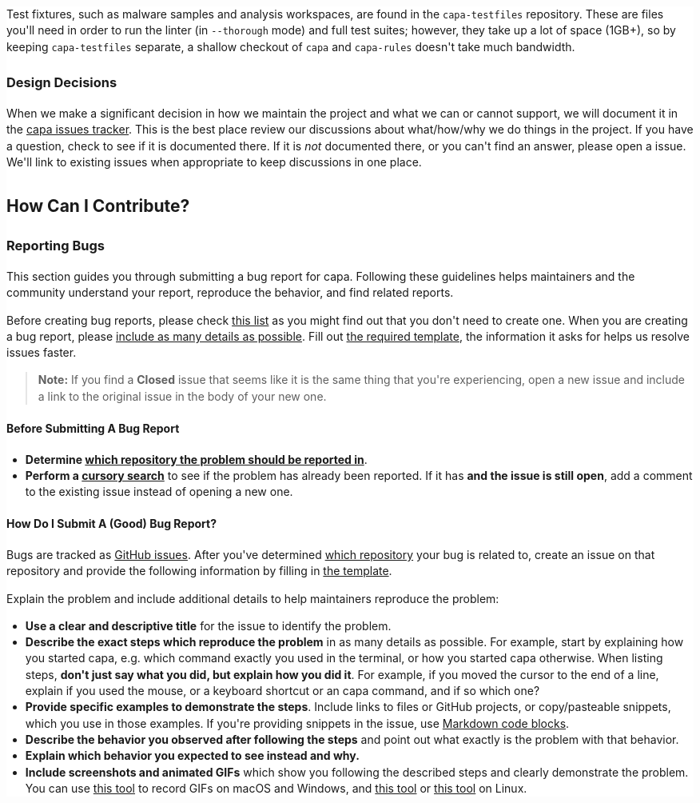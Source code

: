 Test fixtures, such as malware samples and analysis workspaces, are found in the `capa-testfiles` repository.
These are files you'll need in order to run the linter (in `--thorough` mode) and full test suites;
 however, they take up a lot of space (1GB+), so by keeping `capa-testfiles` separate,
 a shallow checkout of `capa` and `capa-rules` doesn't take much bandwidth.

### Design Decisions

When we make a significant decision in how we maintain the project and what we can or cannot support,
 we will document it in the [capa issues tracker](https://github.com/fireeye/capa/issues).
This is the best place review our discussions about what/how/why we do things in the project.
If you have a question, check to see if it is documented there.
If it is *not* documented there, or you can't find an answer, please open a issue.
We'll link to existing issues when appropriate to keep discussions in one place.

## How Can I Contribute?

### Reporting Bugs

This section guides you through submitting a bug report for capa.
Following these guidelines helps maintainers and the community understand your report, reproduce the behavior, and find related reports.

Before creating bug reports, please check [this list](#before-submitting-a-bug-report)
 as you might find out that you don't need to create one.
When you are creating a bug report, please [include as many details as possible](#how-do-i-submit-a-good-bug-report).
Fill out [the required template](./ISSUE_TEMPLATE/bug_report.md),
 the information it asks for helps us resolve issues faster.

> **Note:** If you find a **Closed** issue that seems like it is the same thing that you're experiencing, open a new issue and include a link to the original issue in the body of your new one.

#### Before Submitting A Bug Report

* **Determine [which repository the problem should be reported in](#capa-and-its-repositories)**.
* **Perform a [cursory search](https://github.com/fireeye/capa/issues?q=is%3Aissue)** to see if the problem has already been reported. If it has **and the issue is still open**, add a comment to the existing issue instead of opening a new one.

#### How Do I Submit A (Good) Bug Report?

Bugs are tracked as [GitHub issues](https://guides.github.com/features/issues/).
After you've determined [which repository](#capa-and-its-repositories) your bug is related to,
 create an issue on that repository and provide the following information by filling in 
 [the template](./ISSUE_TEMPLATE/bug_report.md).

Explain the problem and include additional details to help maintainers reproduce the problem:

* **Use a clear and descriptive title** for the issue to identify the problem.
* **Describe the exact steps which reproduce the problem** in as many details as possible. For example, start by explaining how you started capa, e.g. which command exactly you used in the terminal, or how you started capa otherwise. When listing steps, **don't just say what you did, but explain how you did it**. For example, if you moved the cursor to the end of a line, explain if you used the mouse, or a keyboard shortcut or an capa command, and if so which one?
* **Provide specific examples to demonstrate the steps**. Include links to files or GitHub projects, or copy/pasteable snippets, which you use in those examples. If you're providing snippets in the issue, use [Markdown code blocks](https://help.github.com/articles/markdown-basics/#multiple-lines).
* **Describe the behavior you observed after following the steps** and point out what exactly is the problem with that behavior.
* **Explain which behavior you expected to see instead and why.**
* **Include screenshots and animated GIFs** which show you following the described steps and clearly demonstrate the problem. You can use [this tool](https://www.cockos.com/licecap/) to record GIFs on macOS and Windows, and [this tool](https://github.com/colinkeenan/silentcast) or [this tool](https://github.com/GNOME/byzanz) on Linux.